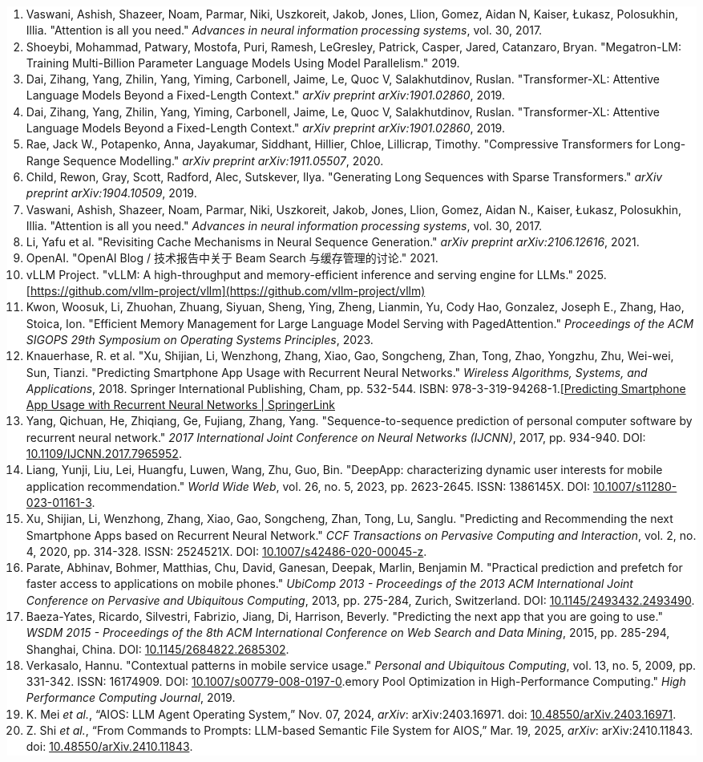 1. Vaswani, Ashish, Shazeer, Noam, Parmar, Niki, Uszkoreit, Jakob, Jones, Llion, Gomez, Aidan N, Kaiser, Łukasz, Polosukhin, Illia. "Attention is all you need." *Advances in neural information processing systems*, vol. 30, 2017.
2. Shoeybi, Mohammad, Patwary, Mostofa, Puri, Ramesh, LeGresley, Patrick, Casper, Jared, Catanzaro, Bryan. "Megatron-LM: Training Multi-Billion Parameter Language Models Using Model Parallelism." 2019.
3. Dai, Zihang, Yang, Zhilin, Yang, Yiming, Carbonell, Jaime, Le, Quoc V, Salakhutdinov, Ruslan. "Transformer-XL: Attentive Language Models Beyond a Fixed-Length Context." *arXiv preprint arXiv:1901.02860*, 2019.
4. Dai, Zihang, Yang, Zhilin, Yang, Yiming, Carbonell, Jaime, Le, Quoc V, Salakhutdinov, Ruslan. "Transformer-XL: Attentive Language Models Beyond a Fixed-Length Context." *arXiv preprint arXiv:1901.02860*, 2019.
5. Rae, Jack W., Potapenko, Anna, Jayakumar, Siddhant, Hillier, Chloe, Lillicrap, Timothy. "Compressive Transformers for Long-Range Sequence Modelling." *arXiv preprint arXiv:1911.05507*, 2020.
6. Child, Rewon, Gray, Scott, Radford, Alec, Sutskever, Ilya. "Generating Long Sequences with Sparse Transformers." *arXiv preprint arXiv:1904.10509*, 2019.
7. Vaswani, Ashish, Shazeer, Noam, Parmar, Niki, Uszkoreit, Jakob, Jones, Llion, Gomez, Aidan N., Kaiser, Łukasz, Polosukhin, Illia. "Attention is all you need." *Advances in neural information processing systems*, vol. 30, 2017.
8. Li, Yafu et al. "Revisiting Cache Mechanisms in Neural Sequence Generation." *arXiv preprint arXiv:2106.12616*, 2021.
9. OpenAI. "OpenAI Blog / 技术报告中关于 Beam Search 与缓存管理的讨论." 2021.
10. vLLM Project. "vLLM: A high-throughput and memory-efficient inference and serving engine for LLMs." 2025. [https://github.com/vllm-project/vllm](https://github.com/vllm-project/vllm)
11. Kwon, Woosuk, Li, Zhuohan, Zhuang, Siyuan, Sheng, Ying, Zheng, Lianmin, Yu, Cody Hao, Gonzalez, Joseph E., Zhang, Hao, Stoica, Ion. "Efficient Memory Management for Large Language Model Serving with PagedAttention." *Proceedings of the ACM SIGOPS 29th Symposium on Operating Systems Principles*, 2023.
12. Knauerhase, R. et al. "Xu, Shijian, Li, Wenzhong, Zhang, Xiao, Gao, Songcheng, Zhan, Tong, Zhao, Yongzhu, Zhu, Wei-wei, Sun, Tianzi. "Predicting Smartphone App Usage with Recurrent Neural Networks." *Wireless Algorithms, Systems, and Applications*, 2018. Springer International Publishing, Cham, pp. 532-544. ISBN: 978-3-319-94268-1.[[Predicting Smartphone App Usage with Recurrent Neural Networks | SpringerLink](https://link.springer.com/chapter/10.1007/978-3-319-94268-1_44?fromPaywallRec=false#Bib1)
13. Yang, Qichuan, He, Zhiqiang, Ge, Fujiang, Zhang, Yang. "Sequence-to-sequence prediction of personal computer software by recurrent neural network." *2017 International Joint Conference on Neural Networks (IJCNN)*, 2017, pp. 934-940. DOI: [10.1109/IJCNN.2017.7965952](https://doi.org/10.1109/IJCNN.2017.7965952).
14. Liang, Yunji, Liu, Lei, Huangfu, Luwen, Wang, Zhu, Guo, Bin. "DeepApp: characterizing dynamic user interests for mobile application recommendation." *World Wide Web*, vol. 26, no. 5, 2023, pp. 2623-2645. ISSN: 1386145X. DOI: [10.1007/s11280-023-01161-3](http://dx.doi.org/10.1007/s11280-023-01161-3).
15. Xu, Shijian, Li, Wenzhong, Zhang, Xiao, Gao, Songcheng, Zhan, Tong, Lu, Sanglu. "Predicting and Recommending the next Smartphone Apps based on Recurrent Neural Network." *CCF Transactions on Pervasive Computing and Interaction*, vol. 2, no. 4, 2020, pp. 314-328. ISSN: 2524521X. DOI: [10.1007/s42486-020-00045-z](http://dx.doi.org/10.1007/s42486-020-00045-z).
16. Parate, Abhinav, Bohmer, Matthias, Chu, David, Ganesan, Deepak, Marlin, Benjamin M. "Practical prediction and prefetch for faster access to applications on mobile phones." *UbiComp 2013 - Proceedings of the 2013 ACM International Joint Conference on Pervasive and Ubiquitous Computing*, 2013, pp. 275-284, Zurich, Switzerland. DOI: [10.1145/2493432.2493490](http://dx.doi.org/10.1145/2493432.2493490).
17. Baeza-Yates, Ricardo, Silvestri, Fabrizio, Jiang, Di, Harrison, Beverly. "Predicting the next app that you are going to use." *WSDM 2015 - Proceedings of the 8th ACM International Conference on Web Search and Data Mining*, 2015, pp. 285-294, Shanghai, China. DOI: [10.1145/2684822.2685302](http://dx.doi.org/10.1145/2684822.2685302).
18. Verkasalo, Hannu. "Contextual patterns in mobile service usage." *Personal and Ubiquitous Computing*, vol. 13, no. 5, 2009, pp. 331-342. ISSN: 16174909. DOI: [10.1007/s00779-008-0197-0](http://dx.doi.org/10.1007/s00779-008-0197-0).emory Pool Optimization in High-Performance Computing." *High Performance Computing Journal*, 2019.
19. K. Mei *et al.*, “AIOS: LLM Agent Operating System,” Nov. 07, 2024, *arXiv*: arXiv:2403.16971. doi: [10.48550/arXiv.2403.16971](https://doi.org/10.48550/arXiv.2403.16971).
20. Z. Shi *et al.*, “From Commands to Prompts: LLM-based Semantic File System for AIOS,” Mar. 19, 2025, *arXiv*: arXiv:2410.11843. doi: [10.48550/arXiv.2410.11843](https://doi.org/10.48550/arXiv.2410.11843).
